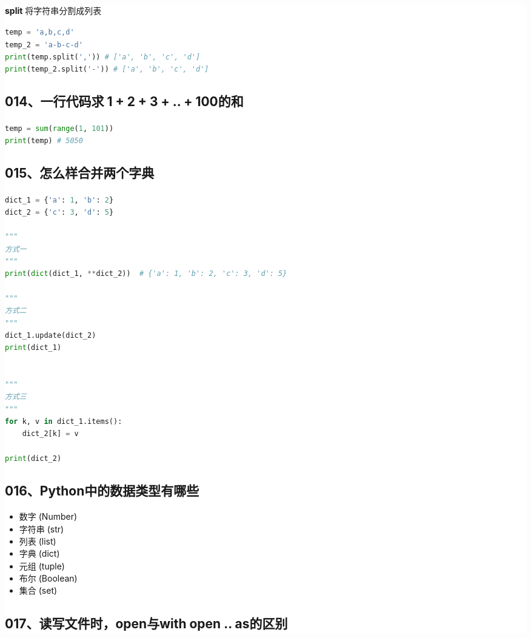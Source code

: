 **split** 将字符串分割成列表
```python
temp = 'a,b,c,d'
temp_2 = 'a-b-c-d'
print(temp.split(',')) # ['a', 'b', 'c', 'd']
print(temp_2.split('-')) # ['a', 'b', 'c', 'd']
```

## 014、一行代码求 1 + 2 + 3 + .. + 100的和
```python
temp = sum(range(1, 101))
print(temp) # 5050
```

## 015、怎么样合并两个字典
```python
dict_1 = {'a': 1, 'b': 2}
dict_2 = {'c': 3, 'd': 5}

"""
方式一
"""
print(dict(dict_1, **dict_2))  # {'a': 1, 'b': 2, 'c': 3, 'd': 5}

"""
方式二
"""
dict_1.update(dict_2)
print(dict_1)


"""
方式三
"""
for k, v in dict_1.items():
    dict_2[k] = v

print(dict_2)
```

## 016、Python中的数据类型有哪些

- 数字 (Number)
- 字符串 (str)
- 列表 (list)
- 字典 (dict)
- 元组 (tuple)
- 布尔 (Boolean)
- 集合 (set)

## 017、读写文件时，open与with open .. as的区别
